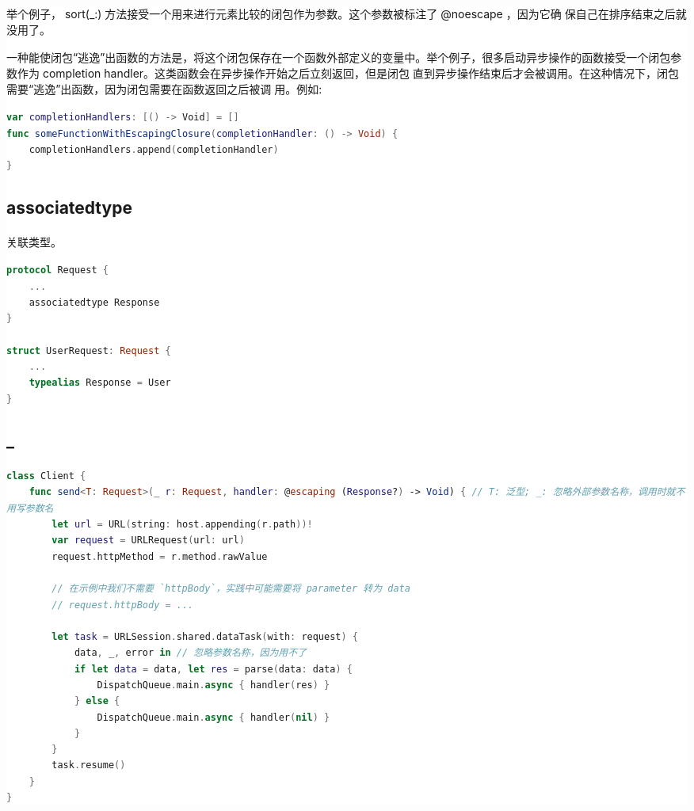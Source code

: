举个例子， sort(_:) 方法接受一个用来进行元素比较的闭包作为参数。这个参数被标注了 @noescape ，因为它确 保自己在排序结束之后就没用了。

一种能使闭包“逃逸”出函数的方法是，将这个闭包保存在一个函数外部定义的变量中。举个例子，很多启动异步操作的函数接受一个闭包参数作为 completion handler。这类函数会在异步操作开始之后立刻返回，但是闭包 直到异步操作结束后才会被调用。在这种情况下，闭包需要“逃逸”出函数，因为闭包需要在函数返回之后被调 用。例如:
```swift
var completionHandlers: [() -> Void] = []
func someFunctionWithEscapingClosure(completionHandler: () -> Void) {
    completionHandlers.append(completionHandler)
}
```

## associatedtype

关联类型。

```swift
protocol Request {
    ...
    associatedtype Response
}

struct UserRequest: Request {
    ...
    typealias Response = User
}
```



## _


```swift
class Client {
    func send<T: Request>(_ r: Request, handler: @escaping (Response?) -> Void) { // T: 泛型; _: 忽略外部参数名称，调用时就不用写参数名
        let url = URL(string: host.appending(r.path))!
        var request = URLRequest(url: url)
        request.httpMethod = r.method.rawValue

        // 在示例中我们不需要 `httpBody`，实践中可能需要将 parameter 转为 data
        // request.httpBody = ...

        let task = URLSession.shared.dataTask(with: request) {
            data, _, error in // 忽略参数名称，因为用不了
            if let data = data, let res = parse(data: data) {
                DispatchQueue.main.async { handler(res) }
            } else {
                DispatchQueue.main.async { handler(nil) }
            }
        }
        task.resume()
    }
}
```

